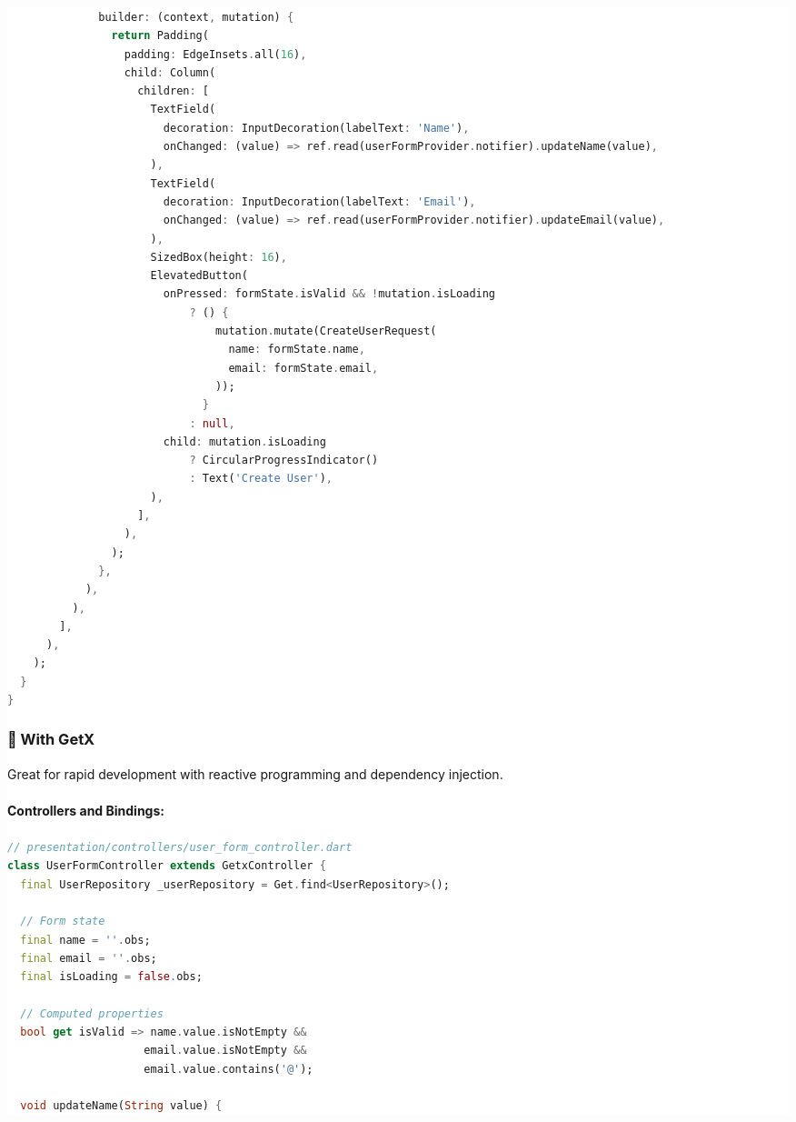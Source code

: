 ```dart
              builder: (context, mutation) {
                return Padding(
                  padding: EdgeInsets.all(16),
                  child: Column(
                    children: [
                      TextField(
                        decoration: InputDecoration(labelText: 'Name'),
                        onChanged: (value) => ref.read(userFormProvider.notifier).updateName(value),
                      ),
                      TextField(
                        decoration: InputDecoration(labelText: 'Email'),
                        onChanged: (value) => ref.read(userFormProvider.notifier).updateEmail(value),
                      ),
                      SizedBox(height: 16),
                      ElevatedButton(
                        onPressed: formState.isValid && !mutation.isLoading
                            ? () {
                                mutation.mutate(CreateUserRequest(
                                  name: formState.name,
                                  email: formState.email,
                                ));
                              }
                            : null,
                        child: mutation.isLoading 
                            ? CircularProgressIndicator()
                            : Text('Create User'),
                      ),
                    ],
                  ),
                );
              },
            ),
          ),
        ],
      ),
    );
  }
}
```

### 📱 With GetX

Great for rapid development with reactive programming and dependency injection.

#### **Controllers and Bindings:**

```dart
// presentation/controllers/user_form_controller.dart
class UserFormController extends GetxController {
  final UserRepository _userRepository = Get.find<UserRepository>();
  
  // Form state
  final name = ''.obs;
  final email = ''.obs;
  final isLoading = false.obs;
  
  // Computed properties
  bool get isValid => name.value.isNotEmpty && 
                     email.value.isNotEmpty && 
                     email.value.contains('@');

  void updateName(String value) {
```